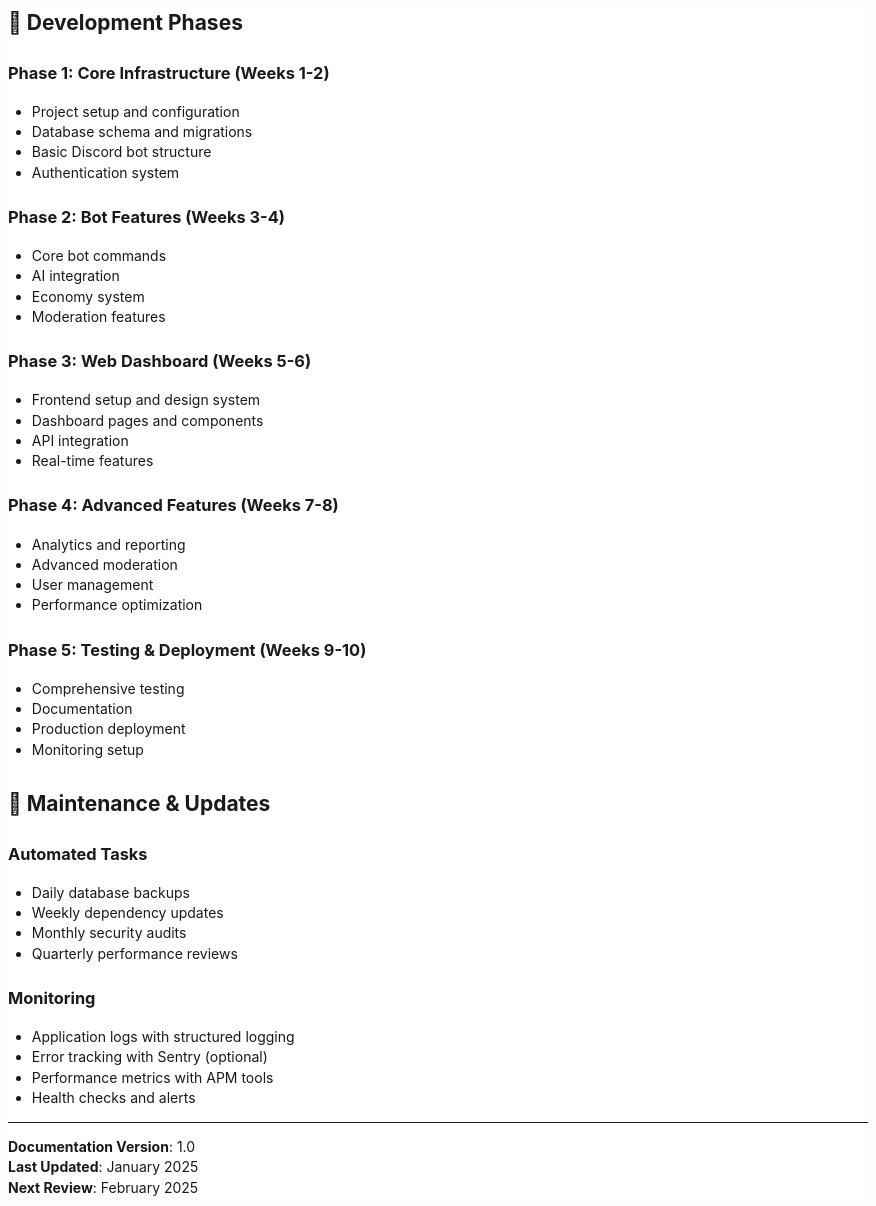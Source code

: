 ## 📝 Development Phases

### Phase 1: Core Infrastructure (Weeks 1-2)
- Project setup and configuration
- Database schema and migrations
- Basic Discord bot structure
- Authentication system

### Phase 2: Bot Features (Weeks 3-4)
- Core bot commands
- AI integration
- Economy system
- Moderation features

### Phase 3: Web Dashboard (Weeks 5-6)
- Frontend setup and design system
- Dashboard pages and components
- API integration
- Real-time features

### Phase 4: Advanced Features (Weeks 7-8)
- Analytics and reporting
- Advanced moderation
- User management
- Performance optimization

### Phase 5: Testing & Deployment (Weeks 9-10)
- Comprehensive testing
- Documentation
- Production deployment
- Monitoring setup

## 🔄 Maintenance & Updates

### Automated Tasks
- Daily database backups
- Weekly dependency updates
- Monthly security audits
- Quarterly performance reviews

### Monitoring
- Application logs with structured logging
- Error tracking with Sentry (optional)
- Performance metrics with APM tools
- Health checks and alerts

---

**Documentation Version**: 1.0  
**Last Updated**: January 2025  
**Next Review**: February 2025 